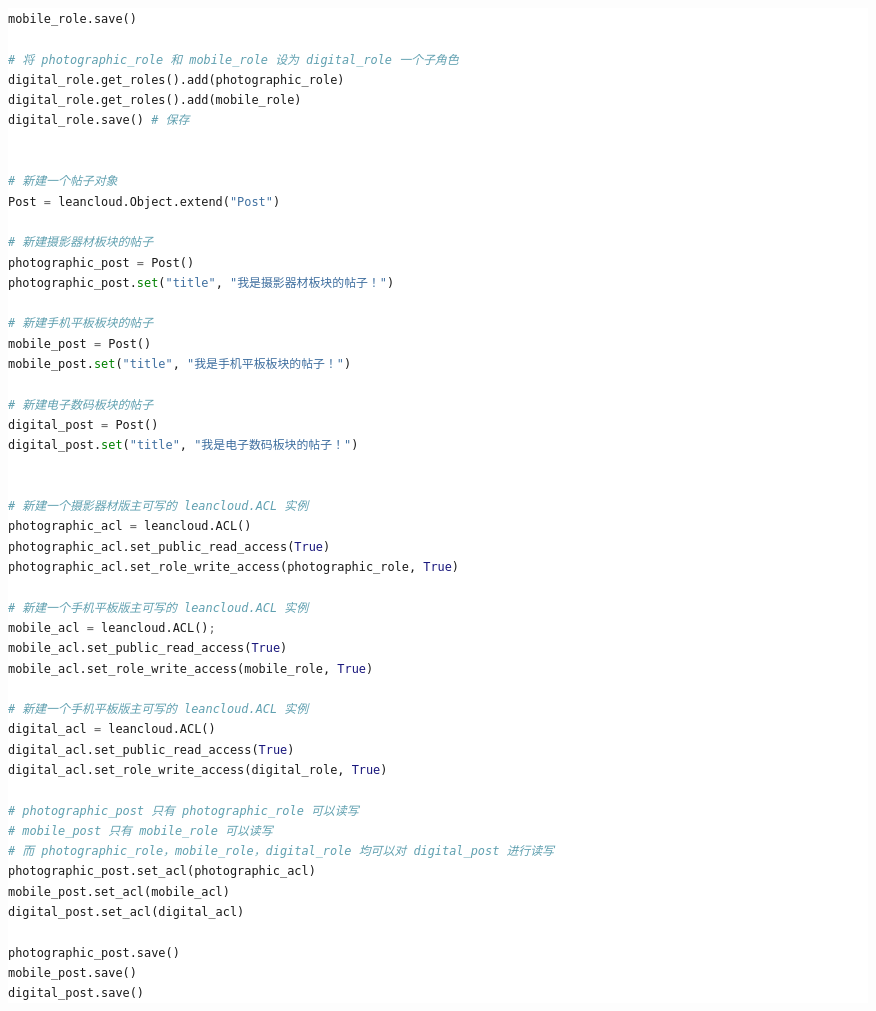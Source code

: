 ```python
mobile_role.save()

# 将 photographic_role 和 mobile_role 设为 digital_role 一个子角色
digital_role.get_roles().add(photographic_role)
digital_role.get_roles().add(mobile_role)
digital_role.save() # 保存


# 新建一个帖子对象
Post = leancloud.Object.extend("Post")

# 新建摄影器材板块的帖子
photographic_post = Post()
photographic_post.set("title", "我是摄影器材板块的帖子！")

# 新建手机平板板块的帖子
mobile_post = Post()
mobile_post.set("title", "我是手机平板板块的帖子！")

# 新建电子数码板块的帖子
digital_post = Post()
digital_post.set("title", "我是电子数码板块的帖子！")


# 新建一个摄影器材版主可写的 leancloud.ACL 实例
photographic_acl = leancloud.ACL()
photographic_acl.set_public_read_access(True)
photographic_acl.set_role_write_access(photographic_role, True)

# 新建一个手机平板版主可写的 leancloud.ACL 实例
mobile_acl = leancloud.ACL();
mobile_acl.set_public_read_access(True)
mobile_acl.set_role_write_access(mobile_role, True)

# 新建一个手机平板版主可写的 leancloud.ACL 实例
digital_acl = leancloud.ACL()
digital_acl.set_public_read_access(True)
digital_acl.set_role_write_access(digital_role, True)

# photographic_post 只有 photographic_role 可以读写
# mobile_post 只有 mobile_role 可以读写
# 而 photographic_role，mobile_role，digital_role 均可以对 digital_post 进行读写
photographic_post.set_acl(photographic_acl)
mobile_post.set_acl(mobile_acl)
digital_post.set_acl(digital_acl)

photographic_post.save()
mobile_post.save()
digital_post.save()
```
